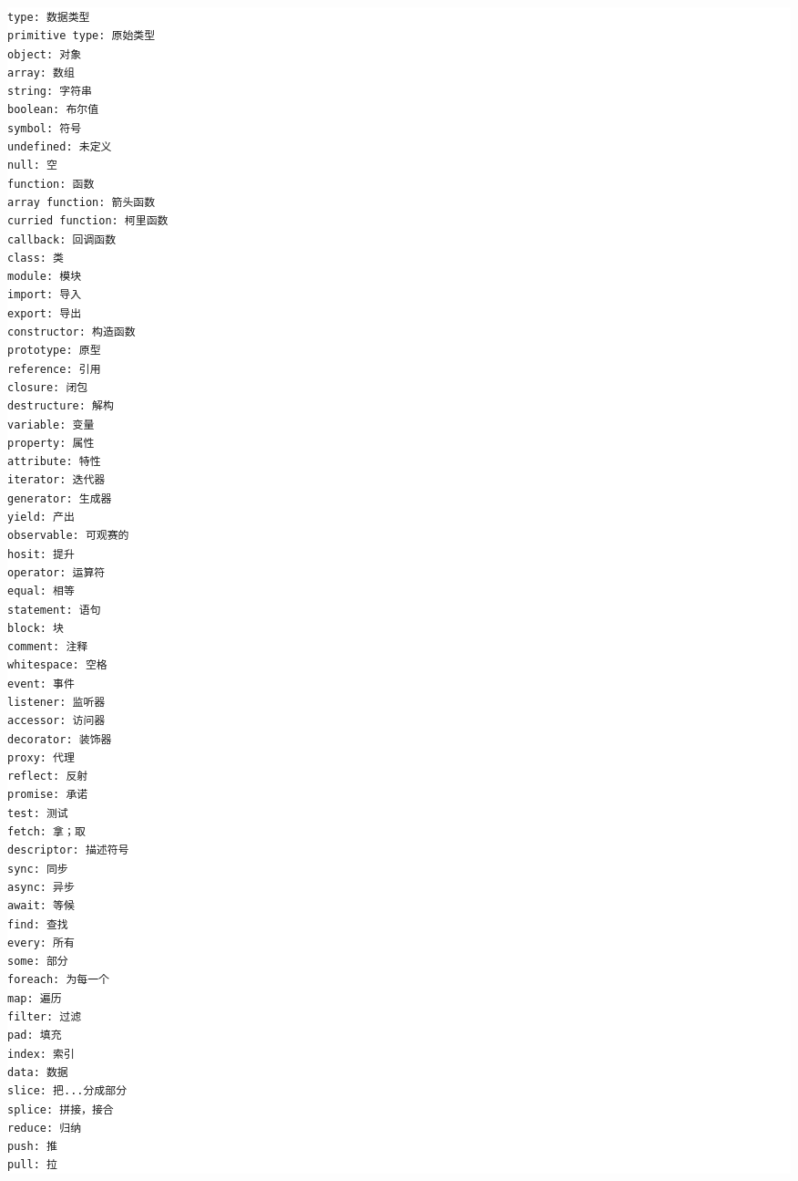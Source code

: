 ```
type: 数据类型
primitive type: 原始类型
object: 对象
array: 数组
string: 字符串
boolean: 布尔值
symbol: 符号
undefined: 未定义
null: 空
function: 函数
array function: 箭头函数
curried function: 柯里函数
callback: 回调函数
class: 类
module: 模块
import: 导入
export: 导出
constructor: 构造函数
prototype: 原型
reference: 引用
closure: 闭包
destructure: 解构
variable: 变量
property: 属性
attribute: 特性
iterator: 迭代器
generator: 生成器
yield: 产出
observable: 可观赛的
hosit: 提升
operator: 运算符
equal: 相等
statement: 语句
block: 块
comment: 注释
whitespace: 空格
event: 事件
listener: 监听器
accessor: 访问器
decorator: 装饰器
proxy: 代理
reflect: 反射
promise: 承诺
test: 测试
fetch: 拿；取
descriptor: 描述符号
sync: 同步
async: 异步
await: 等候
find: 查找
every: 所有
some: 部分
foreach: 为每一个
map: 遍历
filter: 过滤
pad: 填充
index: 索引
data: 数据
slice: 把...分成部分
splice: 拼接，接合
reduce: 归纳
push: 推
pull: 拉
```